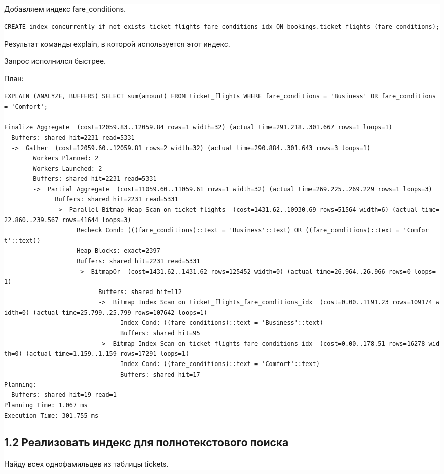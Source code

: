 Добавляем индекс fare_conditions.

```
CREATE index concurrently if not exists ticket_flights_fare_conditions_idx ON bookings.ticket_flights (fare_conditions);
```

Результат команды explain, в которой используется этот индекс.

Запрос исполнился быстрее.

План:

```
EXPLAIN (ANALYZE, BUFFERS) SELECT sum(amount) FROM ticket_flights WHERE fare_conditions = 'Business' OR fare_conditions = 'Comfort';

Finalize Aggregate  (cost=12059.83..12059.84 rows=1 width=32) (actual time=291.218..301.667 rows=1 loops=1)
  Buffers: shared hit=2231 read=5331
  ->  Gather  (cost=12059.60..12059.81 rows=2 width=32) (actual time=290.884..301.643 rows=3 loops=1)
        Workers Planned: 2
        Workers Launched: 2
        Buffers: shared hit=2231 read=5331
        ->  Partial Aggregate  (cost=11059.60..11059.61 rows=1 width=32) (actual time=269.225..269.229 rows=1 loops=3)
              Buffers: shared hit=2231 read=5331
              ->  Parallel Bitmap Heap Scan on ticket_flights  (cost=1431.62..10930.69 rows=51564 width=6) (actual time=22.860..239.567 rows=41644 loops=3)
                    Recheck Cond: (((fare_conditions)::text = 'Business'::text) OR ((fare_conditions)::text = 'Comfort'::text))
                    Heap Blocks: exact=2397
                    Buffers: shared hit=2231 read=5331
                    ->  BitmapOr  (cost=1431.62..1431.62 rows=125452 width=0) (actual time=26.964..26.966 rows=0 loops=1)
                          Buffers: shared hit=112
                          ->  Bitmap Index Scan on ticket_flights_fare_conditions_idx  (cost=0.00..1191.23 rows=109174 width=0) (actual time=25.799..25.799 rows=107642 loops=1)
                                Index Cond: ((fare_conditions)::text = 'Business'::text)
                                Buffers: shared hit=95
                          ->  Bitmap Index Scan on ticket_flights_fare_conditions_idx  (cost=0.00..178.51 rows=16278 width=0) (actual time=1.159..1.159 rows=17291 loops=1)
                                Index Cond: ((fare_conditions)::text = 'Comfort'::text)
                                Buffers: shared hit=17
Planning:
  Buffers: shared hit=19 read=1
Planning Time: 1.067 ms
Execution Time: 301.755 ms
```

## 1.2 Реализовать индекс для полнотекстового поиска

Найду всех однофамильцев из таблицы tickets. 
